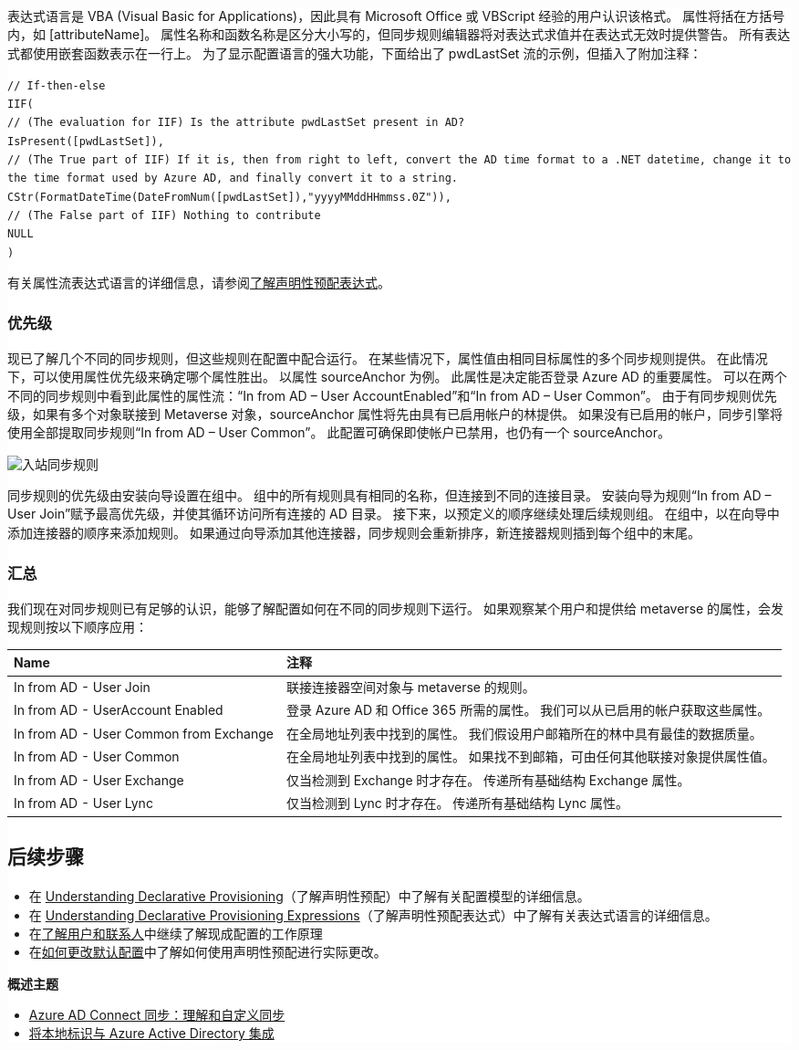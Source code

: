 表达式语言是 VBA (Visual Basic for Applications)，因此具有 Microsoft Office 或 VBScript 经验的用户认识该格式。 属性将括在方括号内，如 [attributeName]。 属性名称和函数名称是区分大小写的，但同步规则编辑器将对表达式求值并在表达式无效时提供警告。 所有表达式都使用嵌套函数表示在一行上。 为了显示配置语言的强大功能，下面给出了 pwdLastSet 流的示例，但插入了附加注释：

```
// If-then-else
IIF(
// (The evaluation for IIF) Is the attribute pwdLastSet present in AD?
IsPresent([pwdLastSet]),
// (The True part of IIF) If it is, then from right to left, convert the AD time format to a .NET datetime, change it to the time format used by Azure AD, and finally convert it to a string.
CStr(FormatDateTime(DateFromNum([pwdLastSet]),"yyyyMMddHHmmss.0Z")),
// (The False part of IIF) Nothing to contribute
NULL
)
```

有关属性流表达式语言的详细信息，请参阅[了解声明性预配表达式](concept-azure-ad-connect-sync-declarative-provisioning-expressions.md)。

### <a name="precedence"></a>优先级
现已了解几个不同的同步规则，但这些规则在配置中配合运行。 在某些情况下，属性值由相同目标属性的多个同步规则提供。 在此情况下，可以使用属性优先级来确定哪个属性胜出。 以属性 sourceAnchor 为例。 此属性是决定能否登录 Azure AD 的重要属性。 可以在两个不同的同步规则中看到此属性的属性流：“In from AD – User AccountEnabled”和“In from AD – User Common”。   由于有同步规则优先级，如果有多个对象联接到 Metaverse 对象，sourceAnchor 属性将先由具有已启用帐户的林提供。 如果没有已启用的帐户，同步引擎将使用全部提取同步规则“In from AD – User Common”。  此配置可确保即使帐户已禁用，也仍有一个 sourceAnchor。

![入站同步规则](./media/concept-azure-ad-connect-sync-default-configuration/syncrulesinbound.png)

同步规则的优先级由安装向导设置在组中。 组中的所有规则具有相同的名称，但连接到不同的连接目录。 安装向导为规则“In from AD – User Join”赋予最高优先级，并使其循环访问所有连接的 AD 目录。  接下来，以预定义的顺序继续处理后续规则组。 在组中，以在向导中添加连接器的顺序来添加规则。 如果通过向导添加其他连接器，同步规则会重新排序，新连接器规则插到每个组中的末尾。

### <a name="putting-it-all-together"></a>汇总
我们现在对同步规则已有足够的认识，能够了解配置如何在不同的同步规则下运行。 如果观察某个用户和提供给 metaverse 的属性，会发现规则按以下顺序应用：

| Name | 注释 |
|:--- |:--- |
| In from AD - User Join |联接连接器空间对象与 metaverse 的规则。 |
| In from AD - UserAccount Enabled |登录 Azure AD 和 Office 365 所需的属性。 我们可以从已启用的帐户获取这些属性。 |
| In from AD - User Common from Exchange |在全局地址列表中找到的属性。 我们假设用户邮箱所在的林中具有最佳的数据质量。 |
| In from AD - User Common |在全局地址列表中找到的属性。 如果找不到邮箱，可由任何其他联接对象提供属性值。 |
| In from AD - User Exchange |仅当检测到 Exchange 时才存在。 传递所有基础结构 Exchange 属性。 |
| In from AD - User Lync |仅当检测到 Lync 时才存在。 传递所有基础结构 Lync 属性。 |

## <a name="next-steps"></a>后续步骤
* 在 [Understanding Declarative Provisioning](concept-azure-ad-connect-sync-declarative-provisioning.md)（了解声明性预配）中了解有关配置模型的详细信息。
* 在 [Understanding Declarative Provisioning Expressions](concept-azure-ad-connect-sync-declarative-provisioning-expressions.md)（了解声明性预配表达式）中了解有关表达式语言的详细信息。
* 在[了解用户和联系人](concept-azure-ad-connect-sync-user-and-contacts.md)中继续了解现成配置的工作原理
* 在[如何更改默认配置](how-to-connect-sync-change-the-configuration.md)中了解如何使用声明性预配进行实际更改。

**概述主题**

* [Azure AD Connect 同步：理解和自定义同步](how-to-connect-sync-whatis.md)
* [将本地标识与 Azure Active Directory 集成](whatis-hybrid-identity.md)



